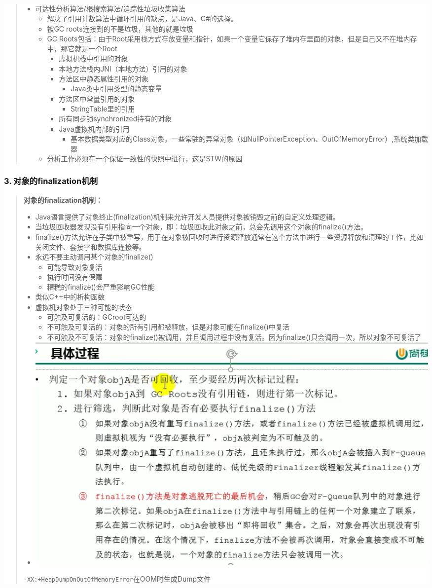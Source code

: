 > - 可达性分析算法/根搜索算法/追踪性垃圾收集算法
>   - 解决了引用计数算法中循环引用的缺点，是Java、C#的选择。
>   - 被GC roots连接到的不是垃圾，其他的就是垃圾
>   - GC Roots包括：由于Root采用栈方式存放变量和指针，如果一个变量它保存了堆内存里面的对象，但是自己又不在堆内存中，那它就是一个Root 
>     - 虚拟机栈中引用的对象
>     - 本地方法栈内JNI（本地方法）引用的对象
>     - 方法区中静态属性引用的对象
>       - Java类中引用类型的静态变量
>     - 方法区中常量引用的对象
>       - StringTable里的引用
>     - 所有同步锁synchronized持有的对象
>     - Java虚拟机内部的引用
>       - 基本数据类型对应的Class对象，一些常驻的异常对象（如NullPointerException、OutOfMemoryError）,系统类加载器
>   - 分析工作必须在一个保证一致性的快照中进行，这是STW的原因

### 3. 对象的finalization机制

> **对象的finalization机制：**
>
> - Java语言提供了对象终止(finalization)机制来允许开发人员提供对象被销毁之前的自定义处理逻辑。
> - 当垃圾回收器发现没有引用指向一个对象，即：垃圾回收此对象之前，总会先调用这个对象的finalize()方法。
> - fina1ize()方法允许在子类中被重写，用于在对象被回收时进行资源释放通常在这个方法中进行一些资源释放和清理的工作，比如关闭文件、套接字和数据库连接等。
> - 永远不要主动调用某个对象的finalize()
>   - 可能导致对象复活
>   - 执行时间没有保障
>   - 糟糕的finalize()会严重影响GC性能
> - 类似C++中的析构函数
> - 虚拟机对象处于三种可能的状态
>   - 可触及可复活的：GCroot可达的
>   - 不可触及可复活的：对象的所有引用都被释放，但是对象可能在finalize()中复活
>   - 不可触及不可复活：对象的finalize()被调用，并且调用过程中没有复活。因为finalize()只会调用一次，所以对象不可复活了
> - ![1632042947155](.\images\1632042947155.png)
>
> `-XX:+HeapDumpOnOutOfMemoryError`在OOM时生成Dump文件

